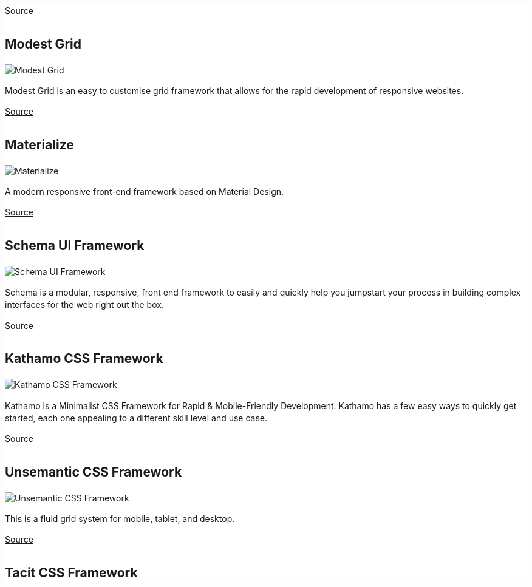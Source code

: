 [<span><em>
</em> Source</span>](http://responsivebp.com/)

## Modest Grid

![Modest Grid](http://www.cssauthor.com/wp-content/uploads/2015/06/Modest-Grid.jpg)

Modest Grid is an easy to customise grid framework that allows for the rapid development of responsive websites.

[<span><em>
</em> Source</span>](http://modestgrid.com/)

## Materialize

![Materialize](http://www.cssauthor.com/wp-content/uploads/2015/06/Materialize.jpg)

A modern responsive front-end framework based on Material Design.

[<span><em>
</em> Source</span>](http://materializecss.com/)

## Schema UI Framework

![Schema UI Framework](http://www.cssauthor.com/wp-content/uploads/2015/06/Schema-UI-Framework.jpg)

Schema is a modular, responsive, front end framework to easily and quickly help you jumpstart your process in building complex interfaces for the web right out the box.

[<span><em>
</em> Source</span>](http://danmalarkey.github.io/schema/)

## Kathamo CSS Framework

![Kathamo CSS Framework](http://www.cssauthor.com/wp-content/uploads/2015/06/Kathamo-CSS-Framework.jpg)

Kathamo is a Minimalist CSS Framework for Rapid & Mobile-Friendly Development. Kathamo has a few easy ways to quickly get started, each one appealing to a different skill level and use case.

[<span><em>
</em> Source</span>](http://kathamo.github.io/)

## Unsemantic CSS Framework

![Unsemantic CSS Framework](http://www.cssauthor.com/wp-content/uploads/2015/06/Unsemantic-CSS-Framework.jpg)

This is a fluid grid system for mobile, tablet, and desktop.

[<span><em>
</em> Source</span>](http://www.unsemantic.com/)

## Tacit CSS Framework
